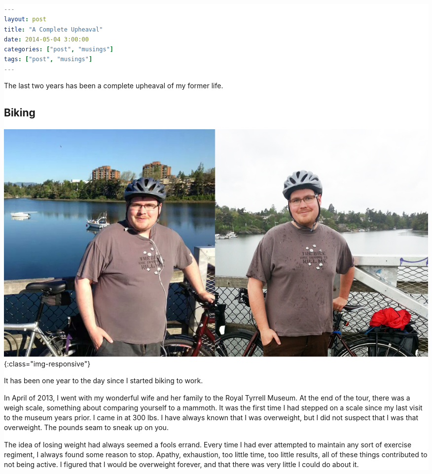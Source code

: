 ```yaml
---
layout: post
title: "A Complete Upheaval"
date: 2014-05-04 3:00:00
categories: ["post", "musings"]
tags: ["post", "musings"]
---
```


The last two years has been a complete upheaval of my former life.

## Biking

![May 4, 2013 - May 4, 2014](/assets/BicycleMay42013-2014.jpg){:class="img-responsive"}

It has been one year to the day since I started biking to work.

In April of 2013, I went with my wonderful wife and her family to the Royal Tyrrell Museum. At the end of the tour, there was a weigh scale, something about comparing yourself to a mammoth. It was the first time I had stepped on a scale since my last visit to the museum years prior. I came in at 300 lbs. I have always known that I was overweight, but I did not suspect that I was that overweight. The pounds seam to sneak up on you.

The idea of losing weight had always seemed a fools errand. Every time I had ever attempted to maintain any sort of exercise regiment, I always found some reason to stop. Apathy, exhaustion, too little time, too little results, all of these things contributed to not being active. I figured that I would be overweight forever, and that there was very little I could do about it.
